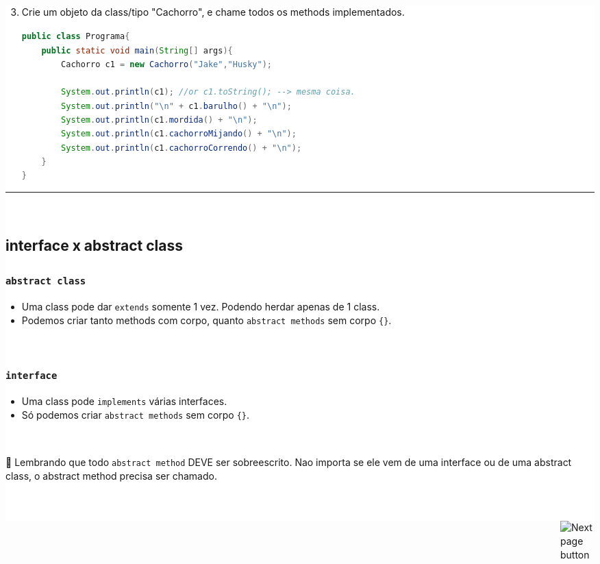 3. Crie um objeto da class/tipo "Cachorro", e chame todos os methods implementados.

    ```java
    public class Programa{
        public static void main(String[] args){
            Cachorro c1 = new Cachorro("Jake","Husky");
            
            System.out.println(c1); //or c1.toString(); --> mesma coisa.
            System.out.println("\n" + c1.barulho() + "\n");
            System.out.println(c1.mordida() + "\n");
            System.out.println(c1.cachorroMijando() + "\n");
            System.out.println(c1.cachorroCorrendo() + "\n");
        } 
    }
    ```
<hr>  
<br>

## interface x abstract class

### `abstract class` 
- Uma class pode dar `extends` somente 1 vez. Podendo herdar apenas de 1 class.
- Podemos criar tanto methods com corpo, quanto `abstract methods` sem corpo `{}`.

<br>

### `interface`
- Uma class pode `implements` várias interfaces.
- Só podemos criar `abstract methods` sem corpo `{}`.

<br>

📖 Lembrando que todo `abstract method` DEVE ser sobreescrito. Nao importa se ele vem de uma interface ou de uma abstract class, o abstract method precisa ser chamado.


<br>
<br>


<a href="https://github.com/lGabrielDev/02.java/blob/main/Estudo/18.enum/enum.md">
    <img src="https://cdn-icons-png.flaticon.com/512/8175/8175884.png" alt="Next page button" width="50px" align="right">
</a>